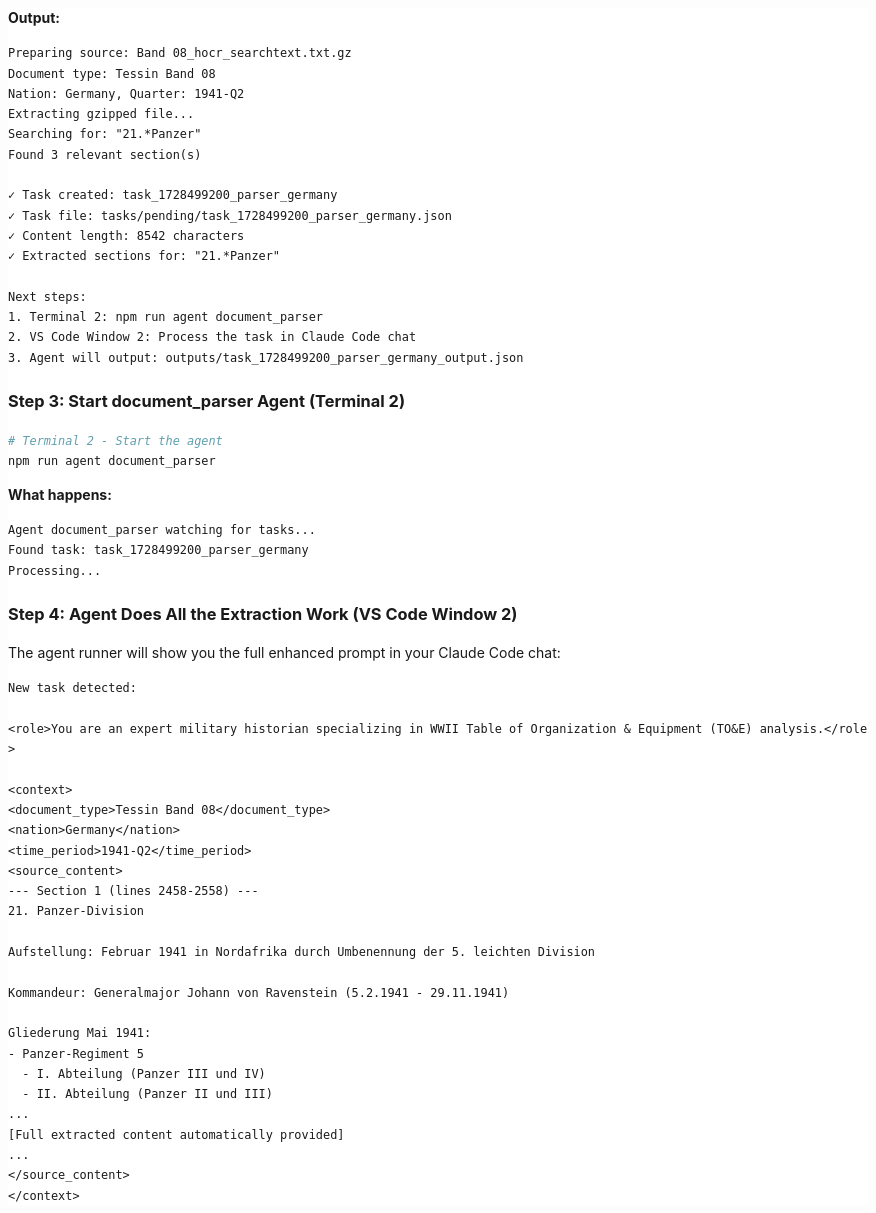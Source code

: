 **Output:**
```
Preparing source: Band 08_hocr_searchtext.txt.gz
Document type: Tessin Band 08
Nation: Germany, Quarter: 1941-Q2
Extracting gzipped file...
Searching for: "21.*Panzer"
Found 3 relevant section(s)

✓ Task created: task_1728499200_parser_germany
✓ Task file: tasks/pending/task_1728499200_parser_germany.json
✓ Content length: 8542 characters
✓ Extracted sections for: "21.*Panzer"

Next steps:
1. Terminal 2: npm run agent document_parser
2. VS Code Window 2: Process the task in Claude Code chat
3. Agent will output: outputs/task_1728499200_parser_germany_output.json
```

### Step 3: Start document_parser Agent (Terminal 2)

```bash
# Terminal 2 - Start the agent
npm run agent document_parser
```

**What happens:**
```
Agent document_parser watching for tasks...
Found task: task_1728499200_parser_germany
Processing...
```

### Step 4: Agent Does All the Extraction Work (VS Code Window 2)

The agent runner will show you the full enhanced prompt in your Claude Code chat:

```
New task detected:

<role>You are an expert military historian specializing in WWII Table of Organization & Equipment (TO&E) analysis.</role>

<context>
<document_type>Tessin Band 08</document_type>
<nation>Germany</nation>
<time_period>1941-Q2</time_period>
<source_content>
--- Section 1 (lines 2458-2558) ---
21. Panzer-Division

Aufstellung: Februar 1941 in Nordafrika durch Umbenennung der 5. leichten Division

Kommandeur: Generalmajor Johann von Ravenstein (5.2.1941 - 29.11.1941)

Gliederung Mai 1941:
- Panzer-Regiment 5
  - I. Abteilung (Panzer III und IV)
  - II. Abteilung (Panzer II und III)
...
[Full extracted content automatically provided]
...
</source_content>
</context>
```